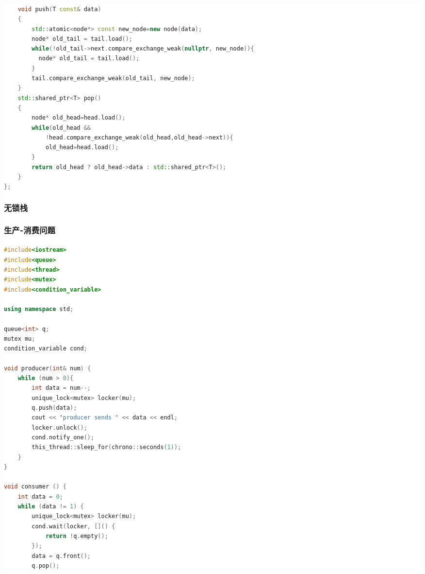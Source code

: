 ``` c++
    void push(T const& data)
    {
        std::atomic<node*> const new_node=new node(data);
        node* old_tail = tail.load();
        while(!old_tail->next.compare_exchange_weak(nullptr, new_node)){
          node* old_tail = tail.load();
        }
        tail.compare_exchange_weak(old_tail, new_node);
    }
    std::shared_ptr<T> pop()
    {
        node* old_head=head.load();
        while(old_head &&
            !head.compare_exchange_weak(old_head,old_head->next)){
            old_head=head.load();
        }
        return old_head ? old_head->data : std::shared_ptr<T>();
    }
};

```

### 无锁栈

``` c++
```



### 生产-消费问题

``` c++
#include<iostream>
#include<queue>
#include<thread>
#include<mutex>
#include<condition_variable>

using namespace std;

queue<int> q;
mutex mu;
condition_variable cond;

void producer(int& num) {
    while (num > 0){
        int data = num--;
        unique_lock<mutex> locker(mu);
        q.push(data);
        cout << "producer sends " << data << endl;
        locker.unlock();
        cond.notify_one();
        this_thread::sleep_for(chrono::seconds(1));
    }
}

void consumer () {
    int data = 0;
    while (data != 1) {
        unique_lock<mutex> locker(mu);
        cond.wait(locker, []() {
            return !q.empty();
        });
        data = q.front();
        q.pop();
```
